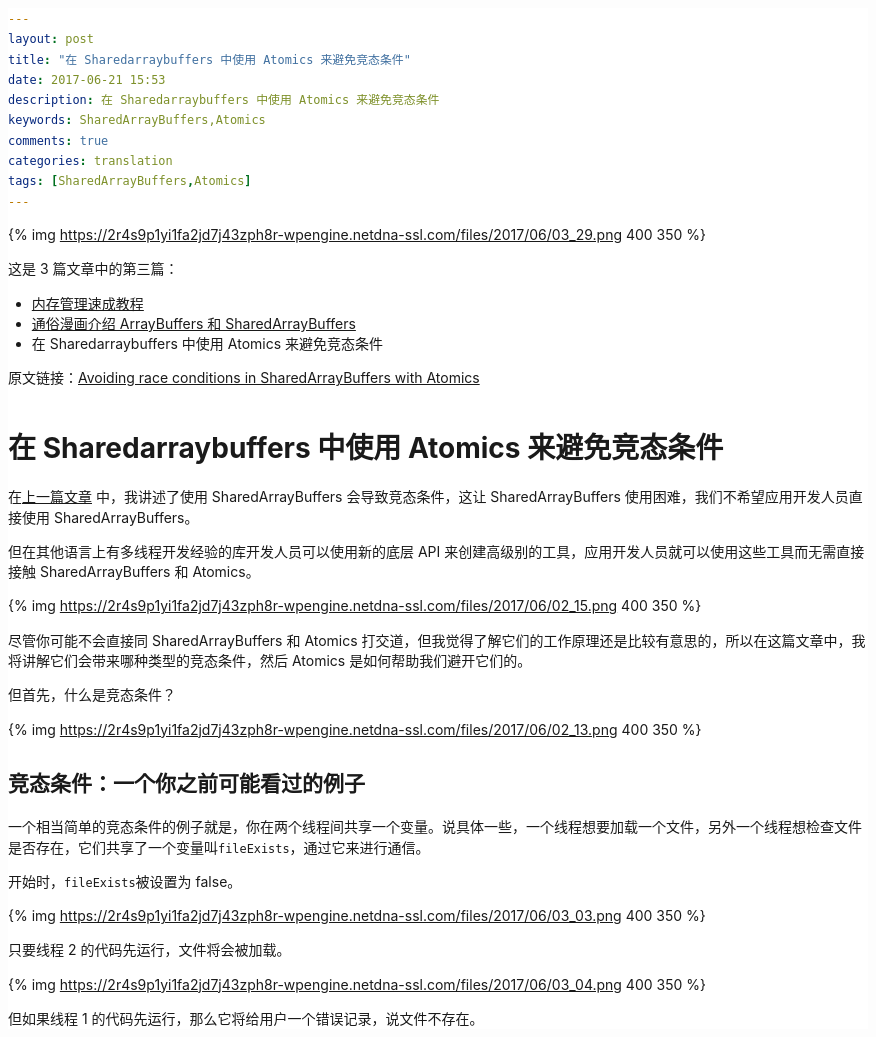 ```yaml
---
layout: post
title: "在 Sharedarraybuffers 中使用 Atomics 来避免竞态条件"
date: 2017-06-21 15:53
description: 在 Sharedarraybuffers 中使用 Atomics 来避免竞态条件
keywords: SharedArrayBuffers,Atomics
comments: true
categories: translation
tags: [SharedArrayBuffers,Atomics]
---
```


{% img https://2r4s9p1yi1fa2jd7j43zph8r-wpengine.netdna-ssl.com/files/2017/06/03_29.png 400 350 %}

这是 3 篇文章中的第三篇：

* [内存管理速成教程](http://zhaozhiming.github.io/blog/2017/06/20/a-crash-course-in-memory-management-zh/)
* [通俗漫画介绍 ArrayBuffers 和 SharedArrayBuffers](http://zhaozhiming.github.io/blog/2017/06/20/a-cartoon-intro-to-arraybuffers-and-sharedarraybuffers-zh/)
* 在 Sharedarraybuffers 中使用 Atomics 来避免竞态条件

原文链接：[Avoiding race conditions in SharedArrayBuffers with Atomics](https://hacks.mozilla.org/2017/06/avoiding-race-conditions-in-sharedarraybuffers-with-atomics/)



# 在 Sharedarraybuffers 中使用 Atomics 来避免竞态条件

在[上一篇文章](http://zhaozhiming.github.io/blog/2017/06/20/a-cartoon-intro-to-arraybuffers-and-sharedarraybuffers-zh/) 中，我讲述了使用 SharedArrayBuffers 会导致竞态条件，这让 SharedArrayBuffers 使用困难，我们不希望应用开发人员直接使用 SharedArrayBuffers。  

但在其他语言上有多线程开发经验的库开发人员可以使用新的底层 API 来创建高级别的工具，应用开发人员就可以使用这些工具而无需直接接触 SharedArrayBuffers 和 Atomics。  

{% img https://2r4s9p1yi1fa2jd7j43zph8r-wpengine.netdna-ssl.com/files/2017/06/02_15.png 400 350 %}
  
尽管你可能不会直接同 SharedArrayBuffers 和 Atomics 打交道，但我觉得了解它们的工作原理还是比较有意思的，所以在这篇文章中，我将讲解它们会带来哪种类型的竞态条件，然后 Atomics 是如何帮助我们避开它们的。  

但首先，什么是竞态条件？  

{% img https://2r4s9p1yi1fa2jd7j43zph8r-wpengine.netdna-ssl.com/files/2017/06/02_13.png 400 350 %}
  
## 竞态条件：一个你之前可能看过的例子

一个相当简单的竞态条件的例子就是，你在两个线程间共享一个变量。说具体一些，一个线程想要加载一个文件，另外一个线程想检查文件是否存在，它们共享了一个变量叫`fileExists`，通过它来进行通信。  

开始时，`fileExists`被设置为 false。  

{% img https://2r4s9p1yi1fa2jd7j43zph8r-wpengine.netdna-ssl.com/files/2017/06/03_03.png 400 350 %}
  
只要线程 2 的代码先运行，文件将会被加载。  

{% img https://2r4s9p1yi1fa2jd7j43zph8r-wpengine.netdna-ssl.com/files/2017/06/03_04.png 400 350 %}
  
但如果线程 1 的代码先运行，那么它将给用户一个错误记录，说文件不存在。  
